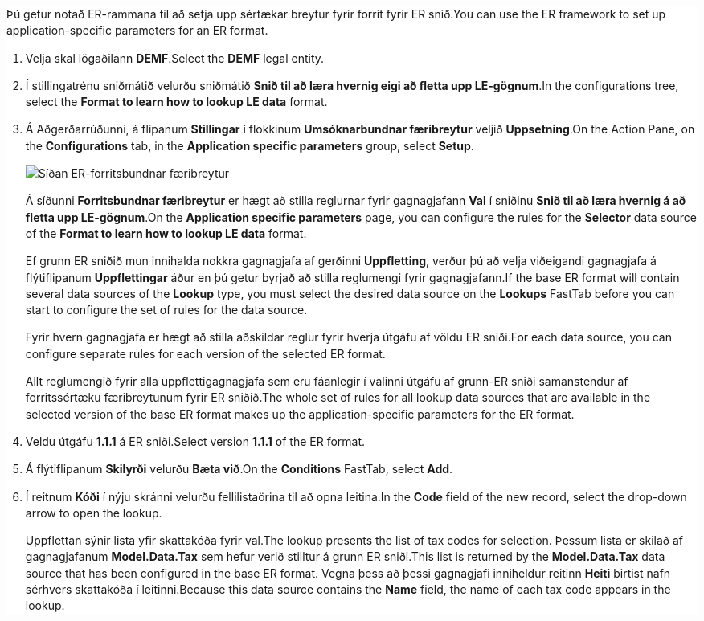 <span data-ttu-id="c9e47-122">Þú getur notað ER-rammana til að setja upp sértækar breytur fyrir forrit fyrir ER snið.</span><span class="sxs-lookup"><span data-stu-id="c9e47-122">You can use the ER framework to set up application-specific parameters for an ER format.</span></span>

1.  <span data-ttu-id="c9e47-123">Velja skal lögaðilann **DEMF**.</span><span class="sxs-lookup"><span data-stu-id="c9e47-123">Select the **DEMF** legal entity.</span></span>
2.  <span data-ttu-id="c9e47-124">Í stillingatrénu sniðmátið velurðu sniðmátið **Snið til að læra hvernig eigi að fletta upp LE-gögnum**.</span><span class="sxs-lookup"><span data-stu-id="c9e47-124">In the configurations tree, select the **Format to learn how to lookup LE data** format.</span></span>
3.  <span data-ttu-id="c9e47-125">Á Aðgerðarrúðunni, á flipanum **Stillingar** í flokkinum **Umsóknarbundnar færibreytur** veljið **Uppsetning**.</span><span class="sxs-lookup"><span data-stu-id="c9e47-125">On the Action Pane, on the **Configurations** tab, in the **Application specific parameters** group, select **Setup**.</span></span>

    ![Síðan ER-forritsbundnar færibreytur](./media/GER-AppSpecParms-LookupForm.PNG)
    
    <span data-ttu-id="c9e47-127">Á síðunni **Forritsbundnar færibreytur** er hægt að stilla reglurnar fyrir gagnagjafann **Val** í sniðinu **Snið til að læra hvernig á að fletta upp LE-gögnum**.</span><span class="sxs-lookup"><span data-stu-id="c9e47-127">On the **Application specific parameters** page, you can configure the rules for the **Selector** data source of the **Format to learn how to lookup LE data** format.</span></span>
    
    <span data-ttu-id="c9e47-128">Ef grunn ER sniðið mun innihalda nokkra gagnagjafa af gerðinni **Uppfletting**, verður þú að velja viðeigandi gagnagjafa á flýtiflipanum **Uppflettingar** áður en þú getur byrjað að stilla reglumengi fyrir gagnagjafann.</span><span class="sxs-lookup"><span data-stu-id="c9e47-128">If the base ER format will contain several data sources of the **Lookup** type, you must select the desired data source on the **Lookups** FastTab before you can start to configure the set of rules for the data source.</span></span>
    
    <span data-ttu-id="c9e47-129">Fyrir hvern gagnagjafa er hægt að stilla aðskildar reglur fyrir hverja útgáfu af völdu ER sniði.</span><span class="sxs-lookup"><span data-stu-id="c9e47-129">For each data source, you can configure separate rules for each version of the selected ER format.</span></span>
    
    <span data-ttu-id="c9e47-130">Allt reglumengið fyrir alla uppflettigagnagjafa sem eru fáanlegir í valinni útgáfu af grunn-ER sniði samanstendur af forritssértæku færibreytunum fyrir ER sniðið.</span><span class="sxs-lookup"><span data-stu-id="c9e47-130">The whole set of rules for all lookup data sources that are available in the selected version of the base ER format makes up the application-specific parameters for the ER format.</span></span>

4.  <span data-ttu-id="c9e47-131">Veldu útgáfu **1.1.1** á ER sniði.</span><span class="sxs-lookup"><span data-stu-id="c9e47-131">Select version **1.1.1** of the ER format.</span></span>
5.  <span data-ttu-id="c9e47-132">Á flýtiflipanum **Skilyrði** velurðu **Bæta við**.</span><span class="sxs-lookup"><span data-stu-id="c9e47-132">On the **Conditions** FastTab, select **Add**.</span></span>
6.  <span data-ttu-id="c9e47-133">Í reitnum **Kóði** í nýju skránni velurðu fellilistaörina til að opna leitina.</span><span class="sxs-lookup"><span data-stu-id="c9e47-133">In the **Code** field of the new record, select the drop-down arrow to open the lookup.</span></span>

    <span data-ttu-id="c9e47-134">Uppflettan sýnir lista yfir skattakóða fyrir val.</span><span class="sxs-lookup"><span data-stu-id="c9e47-134">The lookup presents the list of tax codes for selection.</span></span> <span data-ttu-id="c9e47-135">Þessum lista er skilað af gagnagjafanum **Model.Data.Tax** sem hefur verið stilltur á grunn ER sniði.</span><span class="sxs-lookup"><span data-stu-id="c9e47-135">This list is returned by the **Model.Data.Tax** data source that has been configured in the base ER format.</span></span> <span data-ttu-id="c9e47-136">Vegna þess að þessi gagnagjafi inniheldur reitinn **Heiti** birtist nafn sérhvers skattakóða í leitinni.</span><span class="sxs-lookup"><span data-stu-id="c9e47-136">Because this data source contains the **Name** field, the name of each tax code appears in the lookup.</span></span>
